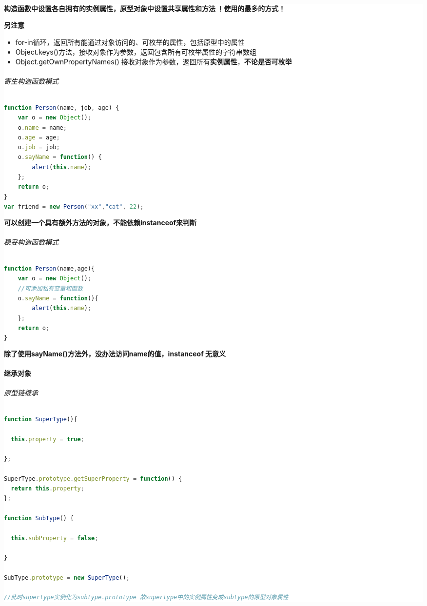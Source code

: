 **构造函数中设置各自拥有的实例属性，原型对象中设置共享属性和方法 ！使用的最多的方式！**

**另注意**

- for-in循环，返回所有能通过对象访问的、可枚举的属性，包括原型中的属性
- Object.keys()方法，接收对象作为参数，返回包含所有可枚举属性的字符串数组
- Object.getOwnPropertyNames() 接收对象作为参数，返回所有**实例属性**，**不论是否可枚举**

###### 寄生构造函数模式

```js
function Person(name, job, age) {
    var o = new Object();
    o.name = name;
    o.age = age;
    o.job = job;
    o.sayName = function() {
        alert(this.name);
    };
    return o;
}
var friend = new Person("xx","cat", 22);
```

**可以创建一个具有额外方法的对象，不能依赖instanceof来判断**



###### 稳妥构造函数模式

```js
function Person(name,age){
    var o = new Object();
    //可添加私有变量和函数
    o.sayName = function(){
        alert(this.name);
    };
    return o;
}

```

**除了使用sayName()方法外，没办法访问name的值，instanceof 无意义**



#### 继承对象

###### 原型链继承

```js
function SuperType(){

  this.property = true;

};

SuperType.prototype.getSuperProperty = function() {
  return this.property;
};

function SubType() {

  this.subProperty = false;

}

SubType.prototype = new SuperType(); 

//此时supertype实例化为subtype.prototype 故supertype中的实例属性变成subtype的原型对象属性
```